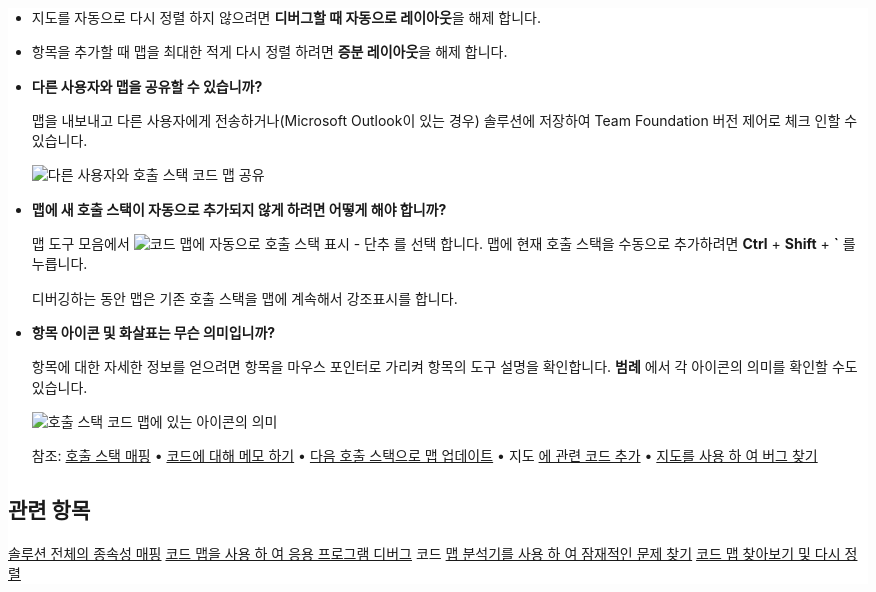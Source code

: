   - 지도를 자동으로 다시 정렬 하지 않으려면 **디버그할 때 자동으로 레이아웃**을 해제 합니다.

  - 항목을 추가할 때 맵을 최대한 적게 다시 정렬 하려면 **증분 레이아웃**을 해제 합니다.

- **다른 사용자와 맵을 공유할 수 있습니까?**

   맵을 내보내고 다른 사용자에게 전송하거나(Microsoft Outlook이 있는 경우) 솔루션에 저장하여 Team Foundation 버전 제어로 체크 인할 수 있습니다.

   ![다른 사용자와 호출 스택 코드 맵 공유](../debugger/media/debuggermap-sharewithothers.png "DebuggerMap_ShareWithOthers")

- **맵에 새 호출 스택이 자동으로 추가되지 않게 하려면 어떻게 해야 합니까?**

   맵 도구 모음에서 ![코드 맵에 자동으로 호출 스택 표시 &#45; 단추](../debugger/media/debuggermap-automaticupdateicon.gif "DebuggerMap_AutomaticUpdateIcon") 를 선택 합니다. 맵에 현재 호출 스택을 수동으로 추가하려면 **Ctrl** + **Shift** +  **`** 를 누릅니다.

   디버깅하는 동안 맵은 기존 호출 스택을 맵에 계속해서 강조표시를 합니다.

- **항목 아이콘 및 화살표는 무슨 의미입니까?**

   항목에 대한 자세한 정보를 얻으려면 항목을 마우스 포인터로 가리켜 항목의 도구 설명을 확인합니다. **범례** 에서 각 아이콘의 의미를 확인할 수도 있습니다.

   ![호출 스택 코드 맵에 있는 아이콘의 의미](../debugger/media/debuggermap-showlegend.png "DebuggerMap_ShowLegend")

  참조: [호출 스택 매핑](#MapStack) • [코드에 대해 메모 하기](#MakeNotes) • [다음 호출 스택으로 맵 업데이트](#UpdateMap) • 지도 [에 관련 코드 추가](#AddRelatedCode) • [지도를 사용 하 여 버그 찾기](#FindBugs)

## <a name="see-also"></a>관련 항목
 [솔루션 전체의 종속성 매핑](../modeling/map-dependencies-across-your-solutions.md) [코드 맵을 사용 하 여 응용 프로그램 디버그](../modeling/use-code-maps-to-debug-your-applications.md) 코드 [맵 분석기를 사용 하 여 잠재적인 문제 찾기](../modeling/find-potential-problems-using-code-map-analyzers.md) [코드 맵 찾아보기 및 다시 정렬](../modeling/browse-and-rearrange-code-maps.md)
